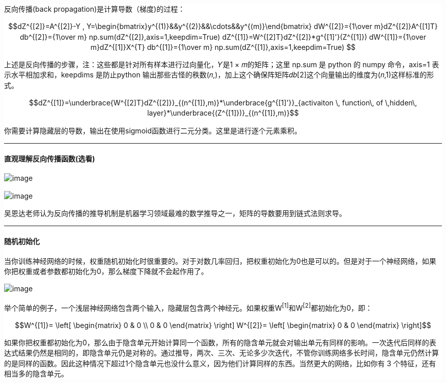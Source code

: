 反向传播(back propagation)是计算导数（梯度)的过程：

```math
dZ^{[2]}=A^{[2]}-Y ,
Y=\begin{bmatrix}y^{(1)}&&y^{(2)}&&\cdots&&y^{(m)}\end{bmatrix}

dW^{[2]}={1\over m}dZ^{[2]}A^{[1]T}

db^{[2]}={1\over m} np.sum(dZ^{[2]},axis=1,keepdim=True)

dZ^{[1]}=W^{[2]T}dZ^{[2]}*g^{[1]'}(Z^{[1]})

dW^{[1]}={1\over m}dZ^{[1]}X^{T}

db^{[1]}={1\over m} np.sum(dZ^{[1]},axis=1,keepdim=True)

```
上述是反向传播的步骤，注：这些都是针对所有样本进行过向量化，𝑌是1 × 𝑚的矩阵；这里 np.sum 是 python 的 numpy 命令，axis=1 表示水平相加求和，keepdims 是防止python 输出那些古怪的秩数(𝑛,)，加上这个确保阵矩阵𝑑𝑏[2]这个向量输出的维度为(𝑛,1)这样标准的形式。


```math
dZ^{[1]}=\underbrace{W^{[2]T}dZ^{[2]}}_{(n^{[1]},m)}*\underbrace{g^{[1]'}}_{activaiton \, function\, of \,hidden\, layer}*\underbrace{(Z^{[1]})}_{(n^{[1]},m)}
```
你需要计算隐藏层的导数，输出在使用sigmoid函数进行二元分类。这里是进行逐个元素乘积。


---
#### 直观理解反向传播函数(选看)
![image](https://pic1.zhimg.com/v2-95a4f9fc0bfc48af25bdea11a468e8fa_r.jpg)

![image](https://pic4.zhimg.com/v2-881f7bdd13cb296b14f52d431b2c2ae3_r.jpg)

吴恩达老师认为反向传播的推导机制是机器学习领域最难的数学推导之一，矩阵的导数要用到链式法则求导。

---
#### 随机初始化
当你训练神经网络的时候，权重随机初始化时很重要的。对于对数几率回归，把权重初始化为0也是可以的。但是对于一个神经网络，如果你把权重或者参数都初始化为0，那么梯度下降就不会起作用了。

![image](https://pic4.zhimg.com/v2-87fe81fd7837e596ac709bdb7938242b_r.jpg)

举个简单的例子，一个浅层神经网络包含两个输入，隐藏层包含两个神经元。如果权重W<sup>[1]</sup>和W<sup>[2]</sup>都初始化为0，即：

```math
W^{[1]}= \left[ \begin{matrix} 0 & 0 \\ 0 & 0 \end{matrix} \right]



W^{[2]}= \left[ \begin{matrix} 0 & 0 \end{matrix} \right]
```

如果你把权重都初始化为0，那么由于隐含单元开始计算同一个函数，所有的隐含单元就会对输出单元有同样的影响。一次迭代后同样的表达式结果仍然是相同的，即隐含单元仍是对称的。通过推导，两次、三次、无论多少次迭代，不管你训练网络多长时间，隐含单元仍然计算的是同样的函数。因此这种情况下超过1个隐含单元也没什么意义，因为他们计算同样的东西。当然更大的网络，比如你有 3 个特征，还有相当多的隐含单元。
